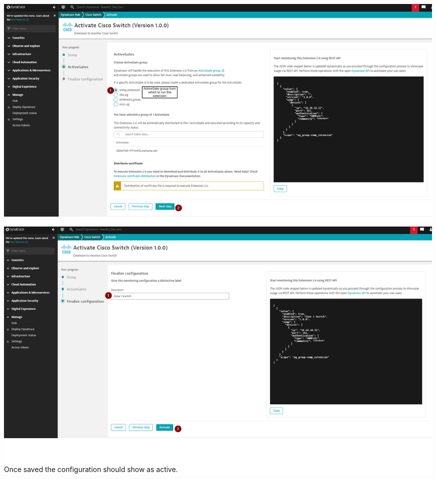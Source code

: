 ![extension configuration 4](images/extension_configuration_4.png)

![extension configuration 5](images/extension_configuration_5.png)

<br/>

Once saved the configuration should show as active.
